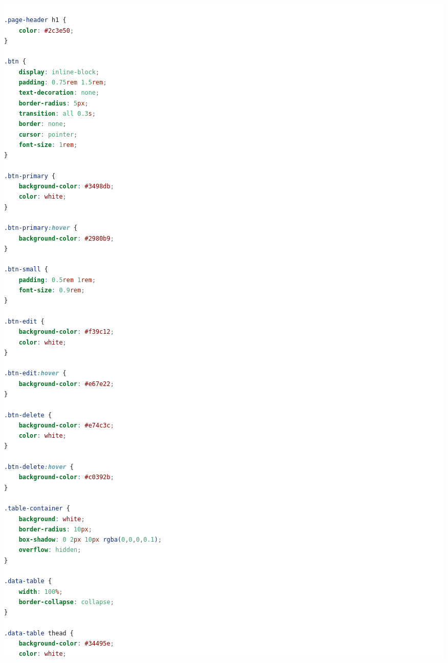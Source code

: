 ```css

.page-header h1 {
    color: #2c3e50;
}

.btn {
    display: inline-block;
    padding: 0.75rem 1.5rem;
    text-decoration: none;
    border-radius: 5px;
    transition: all 0.3s;
    border: none;
    cursor: pointer;
    font-size: 1rem;
}

.btn-primary {
    background-color: #3498db;
    color: white;
}

.btn-primary:hover {
    background-color: #2980b9;
}

.btn-small {
    padding: 0.5rem 1rem;
    font-size: 0.9rem;
}

.btn-edit {
    background-color: #f39c12;
    color: white;
}

.btn-edit:hover {
    background-color: #e67e22;
}

.btn-delete {
    background-color: #e74c3c;
    color: white;
}

.btn-delete:hover {
    background-color: #c0392b;
}

.table-container {
    background: white;
    border-radius: 10px;
    box-shadow: 0 2px 10px rgba(0,0,0,0.1);
    overflow: hidden;
}

.data-table {
    width: 100%;
    border-collapse: collapse;
}

.data-table thead {
    background-color: #34495e;
    color: white;
```